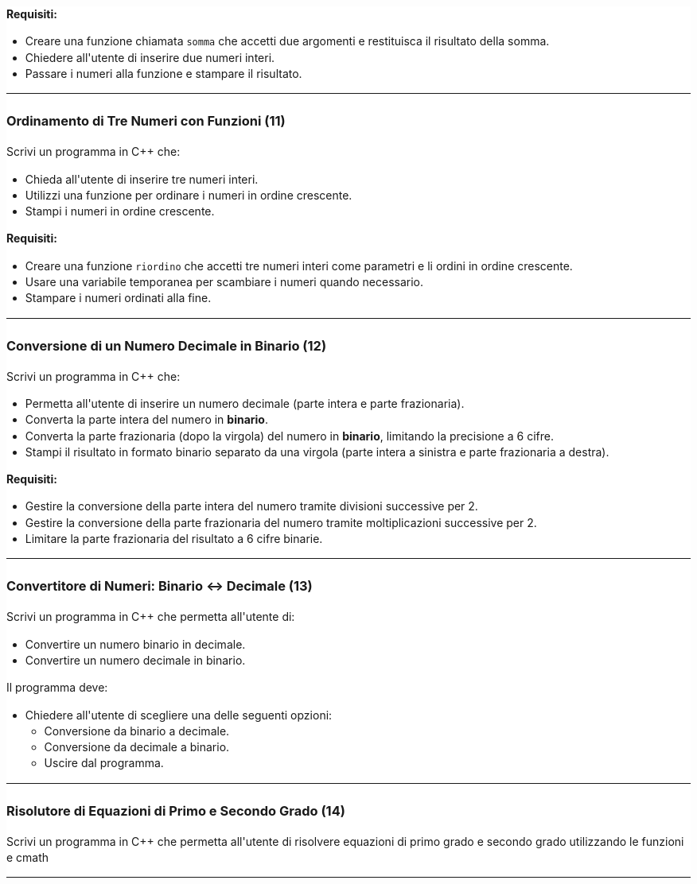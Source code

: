 **Requisiti:**
- Creare una funzione chiamata `somma` che accetti due argomenti e restituisca il risultato della somma.
- Chiedere all'utente di inserire due numeri interi.
- Passare i numeri alla funzione e stampare il risultato.

---

### Ordinamento di Tre Numeri con Funzioni (11)
Scrivi un programma in C++ che:
- Chieda all'utente di inserire tre numeri interi.
- Utilizzi una funzione per ordinare i numeri in ordine crescente.
- Stampi i numeri in ordine crescente.

**Requisiti:**
- Creare una funzione `riordino` che accetti tre numeri interi come parametri e li ordini in ordine crescente.
- Usare una variabile temporanea per scambiare i numeri quando necessario.
- Stampare i numeri ordinati alla fine.

---

### Conversione di un Numero Decimale in Binario (12)
Scrivi un programma in C++ che:
- Permetta all'utente di inserire un numero decimale (parte intera e parte frazionaria).
- Converta la parte intera del numero in **binario**.
- Converta la parte frazionaria (dopo la virgola) del numero in **binario**, limitando la precisione a 6 cifre.
- Stampi il risultato in formato binario separato da una virgola (parte intera a sinistra e parte frazionaria a destra).

**Requisiti:**
- Gestire la conversione della parte intera del numero tramite divisioni successive per 2.
- Gestire la conversione della parte frazionaria del numero tramite moltiplicazioni successive per 2.
- Limitare la parte frazionaria del risultato a 6 cifre binarie.

---

### Convertitore di Numeri: Binario <-> Decimale (13)
Scrivi un programma in C++ che permetta all'utente di:
- Convertire un numero binario in decimale.
- Convertire un numero decimale in binario.

Il programma deve:
- Chiedere all'utente di scegliere una delle seguenti opzioni:
  - Conversione da binario a decimale.
  - Conversione da decimale a binario.
  - Uscire dal programma.

---

### Risolutore di Equazioni di Primo e Secondo Grado (14)
Scrivi un programma in C++ che permetta all'utente di risolvere equazioni di primo grado e secondo grado utilizzando le funzioni e cmath

---